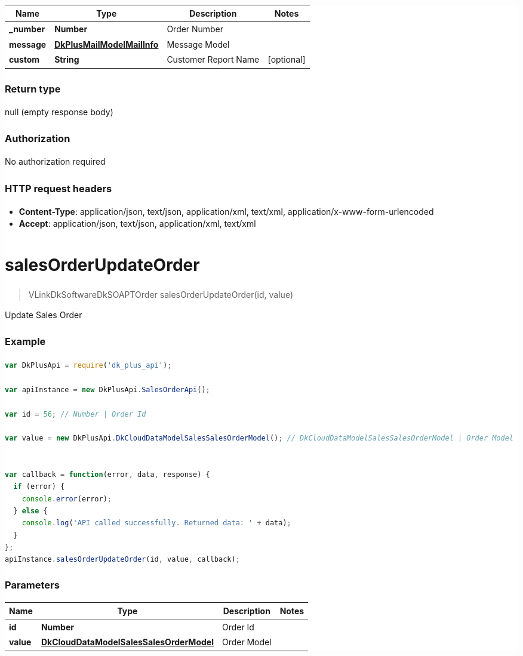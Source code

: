 Name | Type | Description  | Notes
------------- | ------------- | ------------- | -------------
 **_number** | **Number**| Order Number | 
 **message** | [**DkPlusMailModelMailInfo**](DkPlusMailModelMailInfo.md)| Message Model | 
 **custom** | **String**| Customer Report Name | [optional] 

### Return type

null (empty response body)

### Authorization

No authorization required

### HTTP request headers

 - **Content-Type**: application/json, text/json, application/xml, text/xml, application/x-www-form-urlencoded
 - **Accept**: application/json, text/json, application/xml, text/xml

<a name="salesOrderUpdateOrder"></a>
# **salesOrderUpdateOrder**
> VLinkDkSoftwareDkSOAPTOrder salesOrderUpdateOrder(id, value)

Update Sales Order

### Example
```javascript
var DkPlusApi = require('dk_plus_api');

var apiInstance = new DkPlusApi.SalesOrderApi();

var id = 56; // Number | Order Id

var value = new DkPlusApi.DkCloudDataModelSalesSalesOrderModel(); // DkCloudDataModelSalesSalesOrderModel | Order Model


var callback = function(error, data, response) {
  if (error) {
    console.error(error);
  } else {
    console.log('API called successfully. Returned data: ' + data);
  }
};
apiInstance.salesOrderUpdateOrder(id, value, callback);
```

### Parameters

Name | Type | Description  | Notes
------------- | ------------- | ------------- | -------------
 **id** | **Number**| Order Id | 
 **value** | [**DkCloudDataModelSalesSalesOrderModel**](DkCloudDataModelSalesSalesOrderModel.md)| Order Model | 
